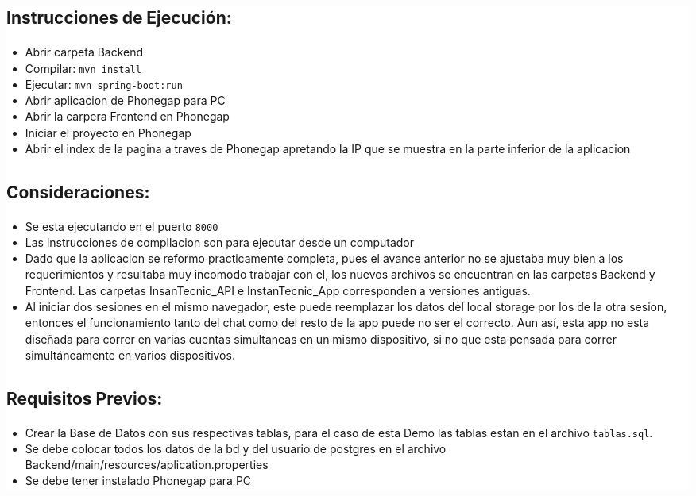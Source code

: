 ## Instrucciones de Ejecución:
- Abrir carpeta Backend
- Compilar: `mvn install`
- Ejecutar: `mvn spring-boot:run`
- Abrir aplicacion de Phonegap para PC
- Abrir la carpera Frontend en Phonegap
- Iniciar el proyecto en Phonegap
- Abrir el index de la pagina a traves de Phonegap apretando la IP que se muestra en la parte inferior de la aplicacion

## Consideraciones:
- Se esta ejecutando en el puerto `8000`
- Las instrucciones de compilacion son para ejecutar desde un computador
- Dado que la aplicacion se reformo practicamente completa, pues el avance anterior no se ajustaba muy bien a los requerimientos y resultaba muy incomodo trabajar con el, los nuevos archivos se encuentran en las carpetas Backend y Frontend. Las carpetas InsanTecnic_API e InstanTecnic_App corresponden a versiones antiguas.
- Al iniciar dos sesiones en el mismo navegador, este puede reemplazar los datos del local storage por los de la otra sesion, entonces el funcionamiento tanto del chat como del resto de la app puede no ser el correcto. Aun así, esta app no esta diseñada para correr en varias cuentas simultaneas en un mismo dispositivo, si no que esta pensada para correr simultáneamente en varios dispositivos.

## Requisitos Previos:
- Crear la Base de Datos con sus respectivas tablas, para el caso de esta Demo las tablas estan en el archivo `tablas.sql`.
- Se debe colocar todos los datos de la bd y del usuario de postgres en el archivo Backend/main/resources/aplication.properties
- Se debe tener instalado Phonegap para PC
